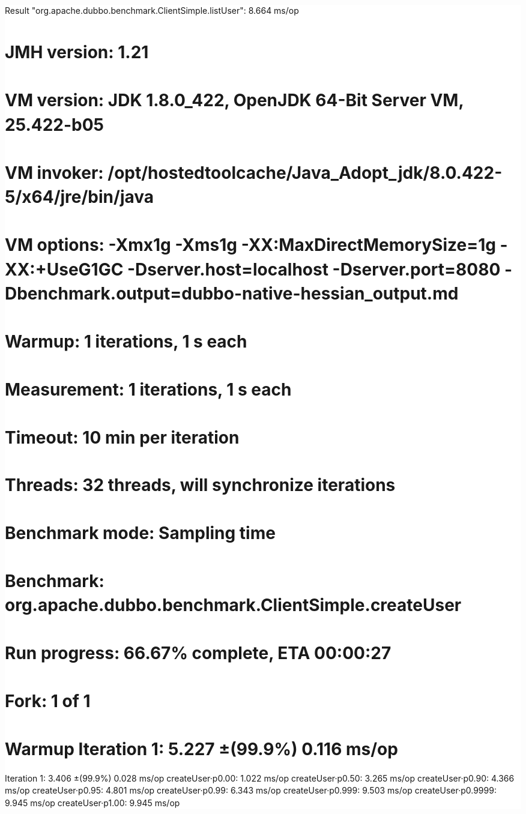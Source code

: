 
Result "org.apache.dubbo.benchmark.ClientSimple.listUser":
  8.664 ms/op


# JMH version: 1.21
# VM version: JDK 1.8.0_422, OpenJDK 64-Bit Server VM, 25.422-b05
# VM invoker: /opt/hostedtoolcache/Java_Adopt_jdk/8.0.422-5/x64/jre/bin/java
# VM options: -Xmx1g -Xms1g -XX:MaxDirectMemorySize=1g -XX:+UseG1GC -Dserver.host=localhost -Dserver.port=8080 -Dbenchmark.output=dubbo-native-hessian_output.md
# Warmup: 1 iterations, 1 s each
# Measurement: 1 iterations, 1 s each
# Timeout: 10 min per iteration
# Threads: 32 threads, will synchronize iterations
# Benchmark mode: Sampling time
# Benchmark: org.apache.dubbo.benchmark.ClientSimple.createUser

# Run progress: 66.67% complete, ETA 00:00:27
# Fork: 1 of 1
# Warmup Iteration   1: 5.227 ±(99.9%) 0.116 ms/op
Iteration   1: 3.406 ±(99.9%) 0.028 ms/op
                 createUser·p0.00:   1.022 ms/op
                 createUser·p0.50:   3.265 ms/op
                 createUser·p0.90:   4.366 ms/op
                 createUser·p0.95:   4.801 ms/op
                 createUser·p0.99:   6.343 ms/op
                 createUser·p0.999:  9.503 ms/op
                 createUser·p0.9999: 9.945 ms/op
                 createUser·p1.00:   9.945 ms/op
